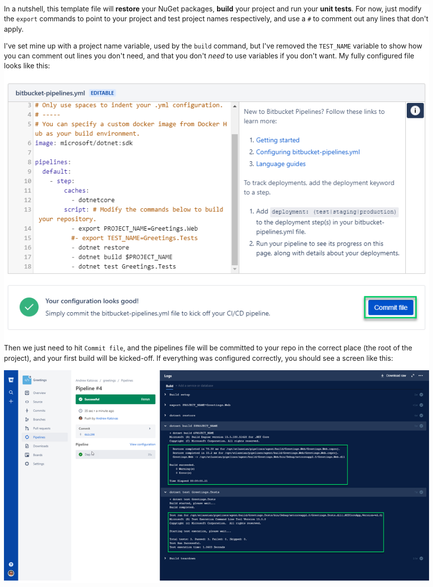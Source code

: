 In a nutshell, this template file will **restore** your NuGet packages, **build** your project and run your **unit tests**. For now, just modify the `export` commands to point to your project and test project names respectively, and use a `#` to comment out any lines that don't apply.

I've set mine up with a project name variable, used by the `build` command, but I've removed the `TEST_NAME` variable to show how you can comment out lines you don't need, and that you don't _need_ to use variables if you don't want. My fully configured file looks like this:

![Configured Pipelines YAML file](pipelines-yaml-configured.png)

Then we just need to hit `Commit file`, and the pipelines file will be committed to your repo in the correct place (the root of the project), and your first build will be kicked-off. If everything was configured correctly, you should see a screen like this:

![A successfully completed Pipelines build](pipelines-build-successful.png)
